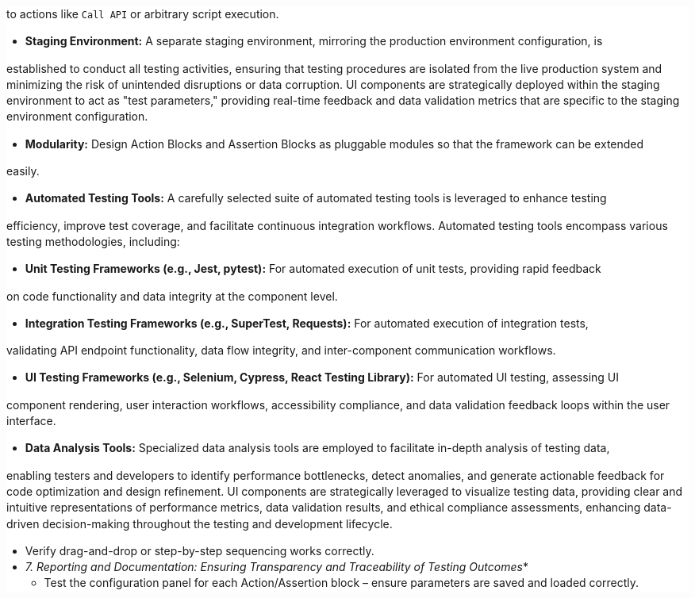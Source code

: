 to actions like `Call API` or arbitrary script execution.

* **Staging Environment:** A separate staging environment, mirroring the production environment configuration, is

established to conduct all testing activities, ensuring that testing procedures are isolated from the live production
system and minimizing the risk of unintended disruptions or data corruption. UI components are strategically deployed
within the staging environment to act as "test parameters," providing real-time feedback and data validation metrics
that are specific to the staging environment configuration.

* **Modularity:** Design Action Blocks and Assertion Blocks as pluggable modules so that the framework can be extended

easily.

* **Automated Testing Tools:** A carefully selected suite of automated testing tools is leveraged to enhance testing

efficiency, improve test coverage, and facilitate continuous integration workflows. Automated testing tools encompass
various testing methodologies, including:
  * **Unit Testing Frameworks (e.g., Jest, pytest):**  For automated execution of unit tests, providing rapid feedback

on code functionality and data integrity at the component level.
  * **Integration Testing Frameworks (e.g., SuperTest, Requests):** For automated execution of integration tests,

validating API endpoint functionality, data flow integrity, and inter-component communication workflows.
  * **UI Testing Frameworks (e.g., Selenium, Cypress, React Testing Library):** For automated UI testing, assessing UI

component rendering, user interaction workflows, accessibility compliance, and data validation feedback loops within the
user interface.

* **Data Analysis Tools:** Specialized data analysis tools are employed to facilitate in-depth analysis of testing data,

enabling testers and developers to identify performance bottlenecks, detect anomalies, and generate actionable feedback
for code optimization and design refinement. UI components are strategically leveraged to visualize testing data,
providing clear and intuitive representations of performance metrics, data validation results, and ethical compliance
assessments, enhancing data-driven decision-making throughout the testing and development lifecycle.
  * Verify drag-and-drop or step-by-step sequencing works correctly.
* *7. Reporting and Documentation: Ensuring Transparency and Traceability of Testing Outcomes**
  * Test the configuration panel for each Action/Assertion block – ensure parameters are saved and loaded correctly.
